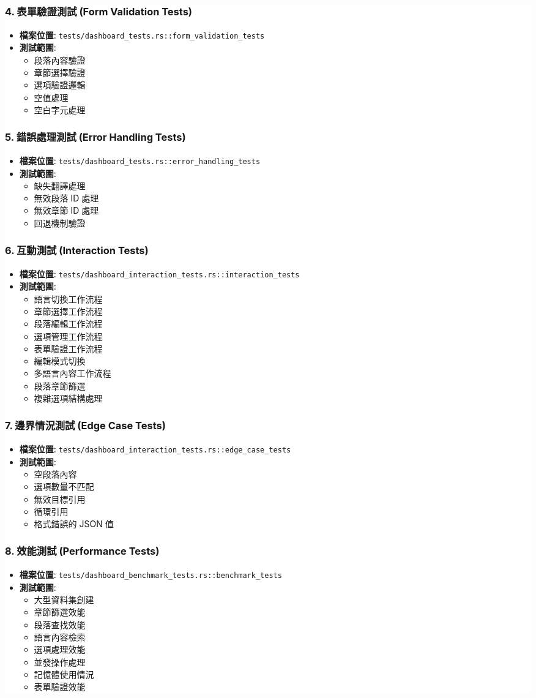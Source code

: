 ### 4. 表單驗證測試 (Form Validation Tests)
- **檔案位置**: `tests/dashboard_tests.rs::form_validation_tests`
- **測試範圍**:
  - 段落內容驗證
  - 章節選擇驗證
  - 選項驗證邏輯
  - 空值處理
  - 空白字元處理

### 5. 錯誤處理測試 (Error Handling Tests)
- **檔案位置**: `tests/dashboard_tests.rs::error_handling_tests`
- **測試範圍**:
  - 缺失翻譯處理
  - 無效段落 ID 處理
  - 無效章節 ID 處理
  - 回退機制驗證

### 6. 互動測試 (Interaction Tests)
- **檔案位置**: `tests/dashboard_interaction_tests.rs::interaction_tests`
- **測試範圍**:
  - 語言切換工作流程
  - 章節選擇工作流程
  - 段落編輯工作流程
  - 選項管理工作流程
  - 表單驗證工作流程
  - 編輯模式切換
  - 多語言內容工作流程
  - 段落章節篩選
  - 複雜選項結構處理

### 7. 邊界情況測試 (Edge Case Tests)
- **檔案位置**: `tests/dashboard_interaction_tests.rs::edge_case_tests`
- **測試範圍**:
  - 空段落內容
  - 選項數量不匹配
  - 無效目標引用
  - 循環引用
  - 格式錯誤的 JSON 值

### 8. 效能測試 (Performance Tests)
- **檔案位置**: `tests/dashboard_benchmark_tests.rs::benchmark_tests`
- **測試範圍**:
  - 大型資料集創建
  - 章節篩選效能
  - 段落查找效能
  - 語言內容檢索
  - 選項處理效能
  - 並發操作處理
  - 記憶體使用情況
  - 表單驗證效能
